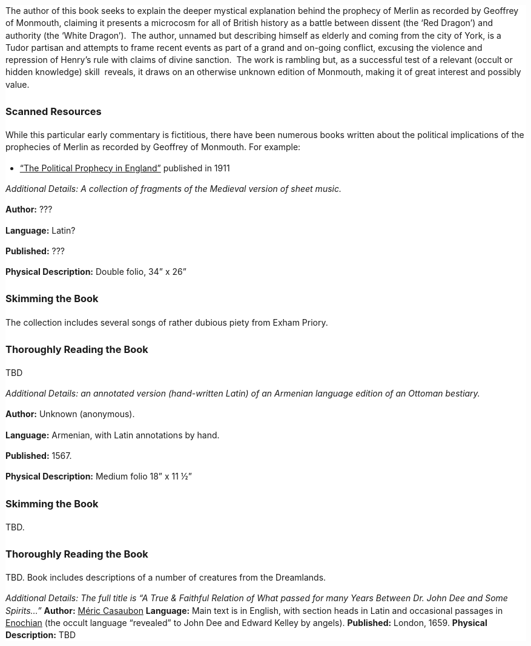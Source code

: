 The author of this book seeks to explain the deeper mystical explanation behind the prophecy of Merlin as recorded by Geoffrey of Monmouth, claiming it presents a microcosm for all of British history as a battle between dissent (the ‘Red Dragon’) and authority (the ‘White Dragon’).  The author, unnamed but describing himself as elderly and coming from the city of York, is a Tudor partisan and attempts to frame recent events as part of a grand and on-going conflict, excusing the violence and repression of Henry’s rule with claims of divine sanction.  The work is rambling but, as a successful test of a relevant (occult or hidden knowledge) skill  reveals, it draws on an otherwise unknown edition of Monmouth, making it of great interest and possibly value.

### Scanned Resources

While this particular early commentary is fictitious, there have been numerous books written about the political implications of the prophecies of Merlin as recorded by Geoffrey of Monmouth. For example:

-   [“The Political Prophecy in England”](https://archive.org/details/politicalprophec00tayluoft) published in 1911

*Additional Details: A collection of fragments of the Medieval version of sheet music.*

**Author:** ???

**Language:** Latin?

**Published:** ???

**Physical Description:** Double folio, 34” x 26”

### Skimming the Book

The collection includes several songs of rather dubious piety from Exham Priory.

### Thoroughly Reading the Book

TBD

*Additional Details: an annotated version (hand-written Latin) of an Armenian language edition of an Ottoman bestiary.*

**Author:** Unknown (anonymous).

**Language:** Armenian, with Latin annotations by hand.

**Published:** 1567.

**Physical Description:** Medium folio 18” x 11 ½”

### Skimming the Book

TBD. 

### Thoroughly Reading the Book

TBD. Book includes descriptions of a number of creatures from the Dreamlands.

*Additional Details: The full title is “A True & Faithful Relation of What passed for many Years Between Dr. John Dee and Some Spirits…”* **Author:** [Méric Casaubon](https://en.wikipedia.org/wiki/M%C3%A9ric_Casaubon) **Language:** Main text is in English, with section heads in Latin and occasional passages in [Enochian](https://en.wikipedia.org/wiki/Enochian) (the occult language “revealed” to John Dee and Edward Kelley by angels). **Published:** London, 1659. **Physical Description:** TBD
